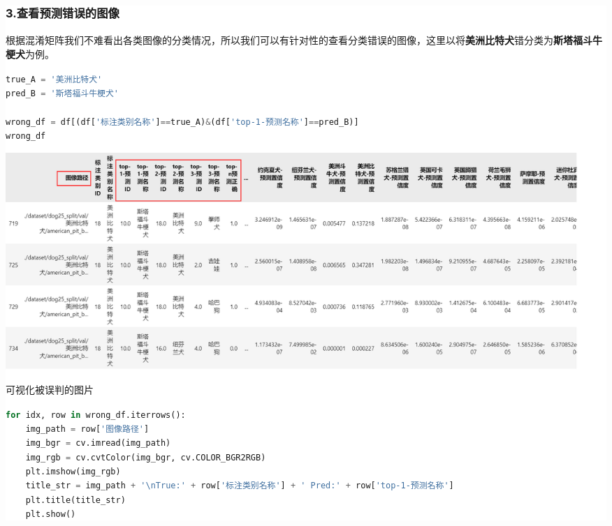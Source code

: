 
### 3.查看预测错误的图像

根据混淆矩阵我们不难看出各类图像的分类情况，所以我们可以有针对性的查看分类错误的图像，这里以将**美洲比特犬**错分类为**斯塔福斗牛梗犬**为例。

```python
true_A = '美洲比特犬'
pred_B = '斯塔福斗牛梗犬'

wrong_df = df[(df['标注类别名称']==true_A)&(df['top-1-预测名称']==pred_B)]
wrong_df
```

<img src="../images/image-20230127212646119.png" alt="image-20230127212646119" style="zoom:80%;margin-left:0px;" />

可视化被误判的图片

```python
for idx, row in wrong_df.iterrows():
    img_path = row['图像路径']
    img_bgr = cv.imread(img_path)
    img_rgb = cv.cvtColor(img_bgr, cv.COLOR_BGR2RGB)
    plt.imshow(img_rgb)
    title_str = img_path + '\nTrue:' + row['标注类别名称'] + ' Pred:' + row['top-1-预测名称']
    plt.title(title_str)
    plt.show()
```

